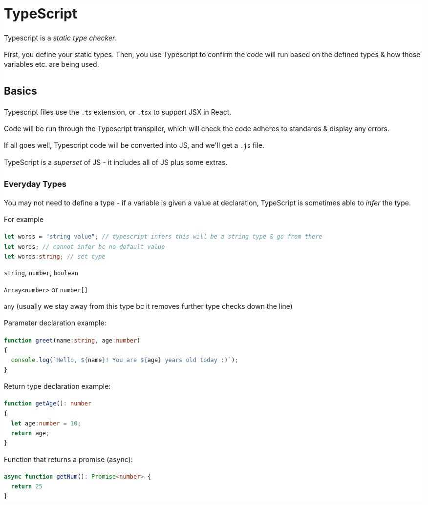 # TypeScript

Typescript is a *static type checker*. 

First, you define your static types. Then, you use Typescript to confirm the code will run based on the defined types & how those variables etc. are being used. 

## Basics

Typescript files use the `.ts` extension, or `.tsx` to support JSX in React. 

Code will be run through the Typescript transpiler, which will check the code adheres to standards & display any errors. 

If all goes well, Typescript code will be converted into JS, and we'll get a `.js` file. 

TypeScript is a *superset* of JS - it includes all of JS plus some extras.

### Everyday Types

You may not need to define a type - if a variable is given a value at declaration, TypeScript is sometimes able to *infer* the type. 

For example 
```ts
let words = "string value"; // typescript infers this will be a string type & go from there
let words; // cannot infer bc no default value 
let words:string; // set type
```

`string`, `number`, `boolean`

`Array<number>` or `number[]`

`any` (usually we stay away from this type bc it removes further type checks down the line)

Parameter declaration example: 
```ts
function greet(name:string, age:number)
{
  console.log(`Hello, ${name}! You are ${age} years old today :)`);
}
```

Return type declaration example: 
```ts
function getAge(): number
{
  let age:number = 10;
  return age;
}
```

Function that returns a promise (async):
```ts
async function getNum(): Promise<number> {
  return 25
}
```
